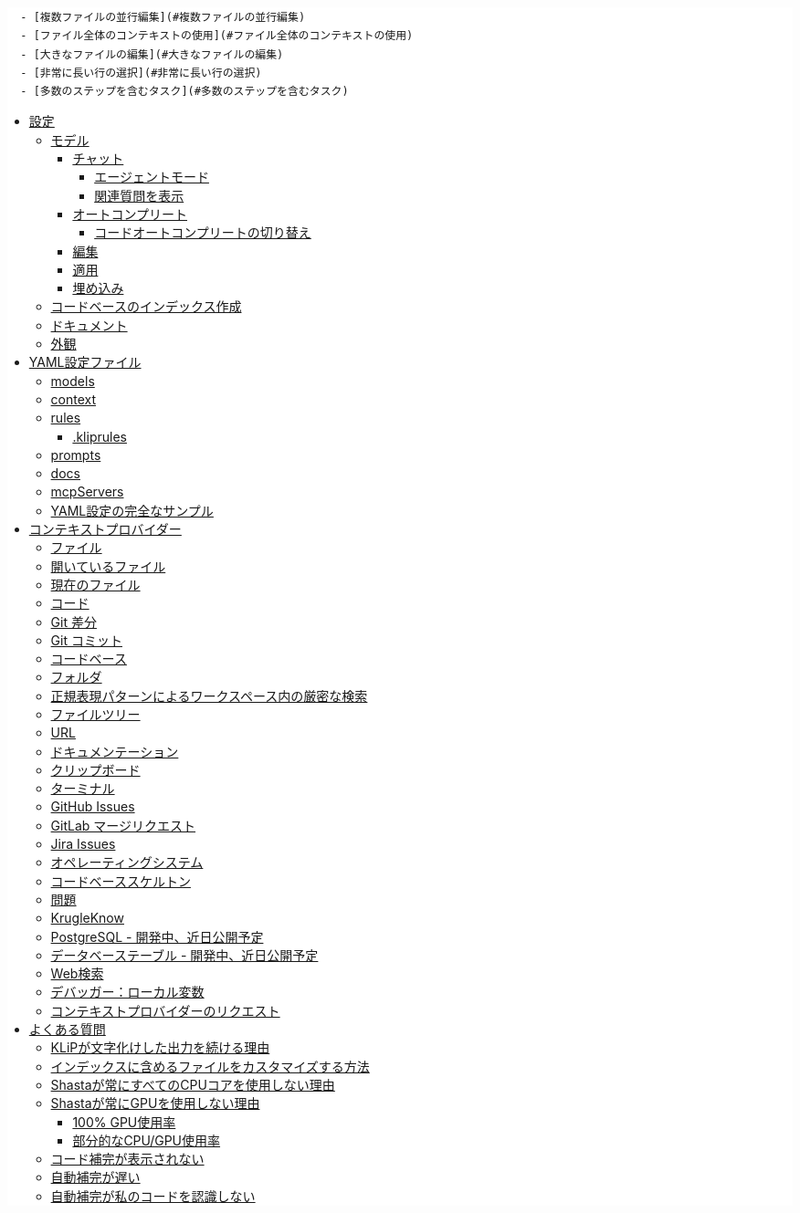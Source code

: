       - [複数ファイルの並行編集](#複数ファイルの並行編集)
      - [ファイル全体のコンテキストの使用](#ファイル全体のコンテキストの使用)
      - [大きなファイルの編集](#大きなファイルの編集)
      - [非常に長い行の選択](#非常に長い行の選択)
      - [多数のステップを含むタスク](#多数のステップを含むタスク)
  - [設定](#設定)
    - [モデル](#モデル)
      - [チャット](#チャット)
        - [エージェントモード](#エージェントモード)
        - [関連質問を表示](#関連質問を表示)
      - [オートコンプリート](#オートコンプリート)
        - [コードオートコンプリートの切り替え](#コードオートコンプリートの切り替え)
      - [編集](#編集)
      - [適用](#適用)
      - [埋め込み](#埋め込み)
    - [コードベースのインデックス作成](#コードベースのインデックス作成)
    - [ドキュメント](#ドキュメント)
    - [外観](#外観)
  - [YAML設定ファイル](#yaml設定ファイル)
    - [models](#models)
    - [context](#context)
    - [rules](#rules)
      - [.kliprules](#kliprules)
    - [prompts](#prompts)
    - [docs](#docs)
    - [mcpServers](#mcpservers)
    - [YAML設定の完全なサンプル](#yaml設定の完全なサンプル)
  - [コンテキストプロバイダー](#コンテキストプロバイダー)
    - [ファイル](#ファイル)
    - [開いているファイル](#開いているファイル)
    - [現在のファイル](#現在のファイル)
    - [コード](#コード)
    - [Git 差分](#git-差分)
    - [Git コミット](#git-コミット)
    - [コードベース](#コードベース)
    - [フォルダ](#フォルダ)
    - [正規表現パターンによるワークスペース内の厳密な検索](#正規表現パターンによるワークスペース内の厳密な検索)
    - [ファイルツリー](#ファイルツリー)
    - [URL](#url)
    - [ドキュメンテーション](#ドキュメンテーション)
    - [クリップボード](#クリップボード)
    - [ターミナル](#ターミナル)
    - [GitHub Issues](#github-issues)
    - [GitLab マージリクエスト](#gitlab-マージリクエスト)
    - [Jira Issues](#jira-issues)
    - [オペレーティングシステム](#オペレーティングシステム)
    - [コードベーススケルトン](#コードベーススケルトン)
    - [問題](#問題)
    - [KrugleKnow](#krugleknow)
    - [PostgreSQL - 開発中、近日公開予定](#postgresql---開発中近日公開予定)
    - [データベーステーブル - 開発中、近日公開予定](#データベーステーブル---開発中近日公開予定)
    - [Web検索](#web検索)
    - [デバッガー：ローカル変数](#デバッガーローカル変数)
    - [コンテキストプロバイダーのリクエスト](#コンテキストプロバイダーのリクエスト)
  - [よくある質問](#よくある質問)
    - [KLiPが文字化けした出力を続ける理由](#klipが文字化けした出力を続ける理由)
    - [インデックスに含めるファイルをカスタマイズする方法](#インデックスに含めるファイルをカスタマイズする方法)
    - [Shastaが常にすべてのCPUコアを使用しない理由](#shastaが常にすべてのcpuコアを使用しない理由)
    - [Shastaが常にGPUを使用しない理由](#shastaが常にgpuを使用しない理由)
      - [100% GPU使用率](#100-gpu使用率)
      - [部分的なCPU/GPU使用率](#部分的なcpugpu使用率)
    - [コード補完が表示されない](#コード補完が表示されない)
    - [自動補完が遅い](#自動補完が遅い)
    - [自動補完が私のコードを認識しない](#自動補完が私のコードを認識しない)